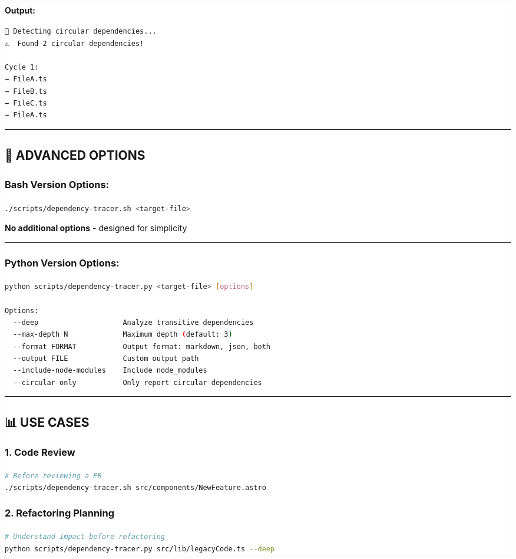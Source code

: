 **Output:**
```
🔄 Detecting circular dependencies...
⚠️  Found 2 circular dependencies!

Cycle 1:
→ FileA.ts
→ FileB.ts
→ FileC.ts
→ FileA.ts
```

---

## 🔧 ADVANCED OPTIONS

### **Bash Version Options:**

```bash
./scripts/dependency-tracer.sh <target-file>
```

**No additional options** - designed for simplicity

---

### **Python Version Options:**

```bash
python scripts/dependency-tracer.py <target-file> [options]

Options:
  --deep                    Analyze transitive dependencies
  --max-depth N             Maximum depth (default: 3)
  --format FORMAT           Output format: markdown, json, both
  --output FILE             Custom output path
  --include-node-modules    Include node_modules
  --circular-only           Only report circular dependencies
```

---

## 📊 USE CASES

### **1. Code Review**
```bash
# Before reviewing a PR
./scripts/dependency-tracer.sh src/components/NewFeature.astro
```

### **2. Refactoring Planning**
```bash
# Understand impact before refactoring
python scripts/dependency-tracer.py src/lib/legacyCode.ts --deep
```
